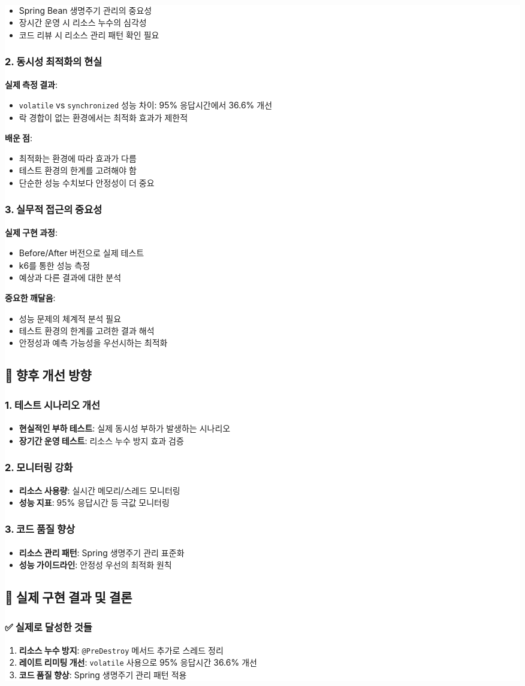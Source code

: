 - Spring Bean 생명주기 관리의 중요성
- 장시간 운영 시 리소스 누수의 심각성
- 코드 리뷰 시 리소스 관리 패턴 확인 필요

### 2. 동시성 최적화의 현실

**실제 측정 결과**:

- `volatile` vs `synchronized` 성능 차이: 95% 응답시간에서 36.6% 개선
- 락 경합이 없는 환경에서는 최적화 효과가 제한적

**배운 점**:

- 최적화는 환경에 따라 효과가 다름
- 테스트 환경의 한계를 고려해야 함
- 단순한 성능 수치보다 안정성이 더 중요

### 3. 실무적 접근의 중요성

**실제 구현 과정**:

- Before/After 버전으로 실제 테스트
- k6를 통한 성능 측정
- 예상과 다른 결과에 대한 분석

**중요한 깨달음**:

- 성능 문제의 체계적 분석 필요
- 테스트 환경의 한계를 고려한 결과 해석
- 안정성과 예측 가능성을 우선시하는 최적화

## 🚀 향후 개선 방향

### 1. 테스트 시나리오 개선

- **현실적인 부하 테스트**: 실제 동시성 부하가 발생하는 시나리오
- **장기간 운영 테스트**: 리소스 누수 방지 효과 검증

### 2. 모니터링 강화

- **리소스 사용량**: 실시간 메모리/스레드 모니터링
- **성능 지표**: 95% 응답시간 등 극값 모니터링

### 3. 코드 품질 향상

- **리소스 관리 패턴**: Spring 생명주기 관리 표준화
- **성능 가이드라인**: 안정성 우선의 최적화 원칙

## 🎯 실제 구현 결과 및 결론

### ✅ **실제로 달성한 것들**

1. **리소스 누수 방지**: `@PreDestroy` 메서드 추가로 스레드 정리
2. **레이트 리미팅 개선**: `volatile` 사용으로 95% 응답시간 36.6% 개선
3. **코드 품질 향상**: Spring 생명주기 관리 패턴 적용
